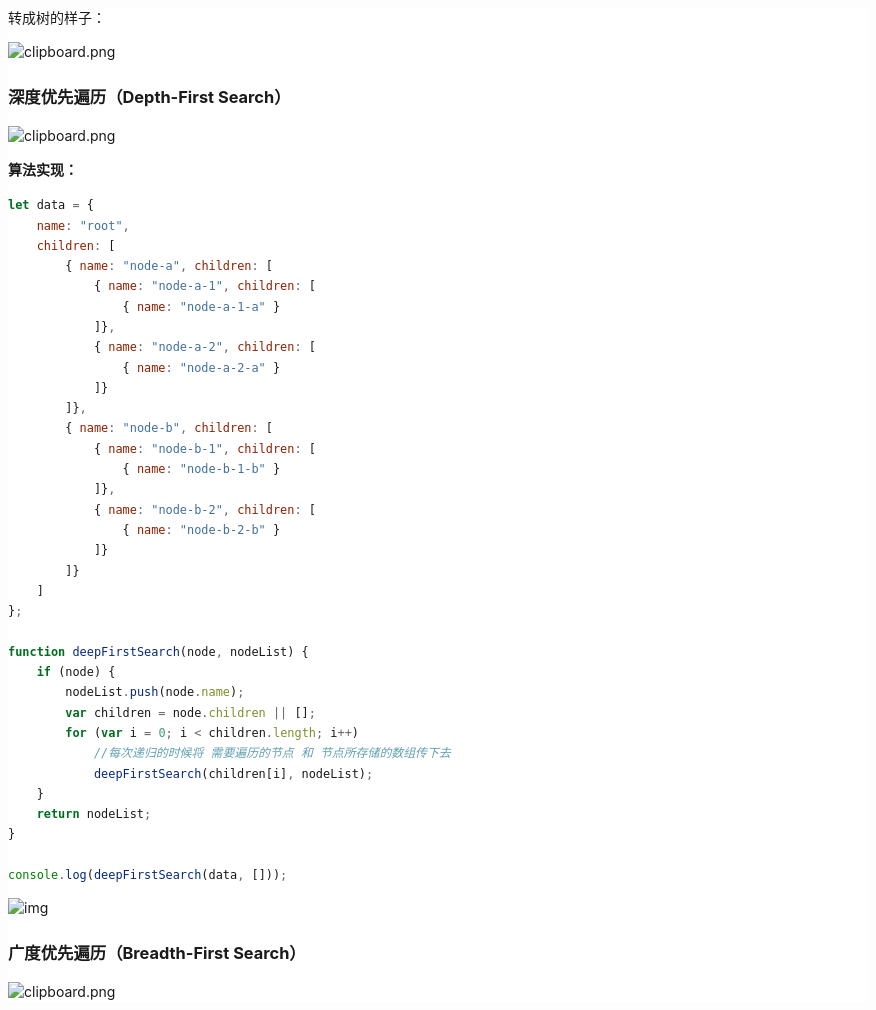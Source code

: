 转成树的样子：

![clipboard.png](https://segmentfault.com/img/bVbqEk0?w=442&h=395)

### 深度优先遍历（Depth-First Search）

![clipboard.png](https://segmentfault.com/img/bVbqEoQ?w=432&h=391)

**算法实现：**

```javascript
let data = {
    name: "root",
    children: [
        { name: "node-a", children: [
            { name: "node-a-1", children: [
                { name: "node-a-1-a" }
            ]},
            { name: "node-a-2", children: [
                { name: "node-a-2-a" }
            ]}
        ]},
        { name: "node-b", children: [
            { name: "node-b-1", children: [
                { name: "node-b-1-b" }
            ]},
            { name: "node-b-2", children: [
                { name: "node-b-2-b" }
            ]}
        ]}
    ]
};

function deepFirstSearch(node, nodeList) {
    if (node) {
        nodeList.push(node.name);
        var children = node.children || [];
        for (var i = 0; i < children.length; i++)
            //每次递归的时候将 需要遍历的节点 和 节点所存储的数组传下去
            deepFirstSearch(children[i], nodeList);
    }
    return nodeList;
}

console.log(deepFirstSearch(data, []));
```

![img](http://m.qpic.cn/psc?/V10AS3or0xoE1C/TmEUgtj9EK6.7V8ajmQrEG1boqRGL2D*gSDjCDwgBZS5hcaKzNLrD3gMzu4YzKL95xITJQuzWEB20Fq00nIRcCgeI1kcNtjAG5BvdQY8M84!/b&bo=yQDlAMkA5QADGTw!&rf=viewer_4)

### 广度优先遍历（Breadth-First Search）

![clipboard.png](https://segmentfault.com/img/bVbqEv0?w=407&h=392)
